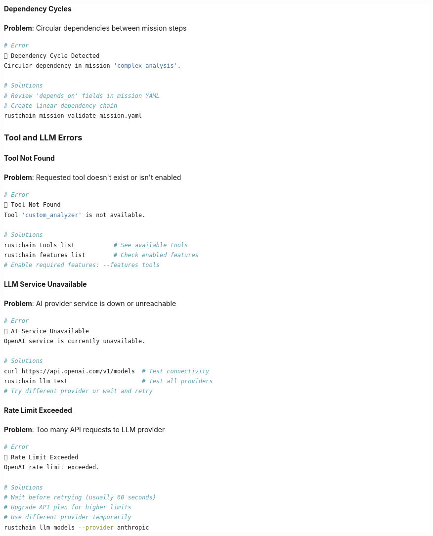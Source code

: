 #### Dependency Cycles
**Problem**: Circular dependencies between mission steps
```bash
# Error
🔄 Dependency Cycle Detected
Circular dependency in mission 'complex_analysis'.

# Solutions
# Review 'depends_on' fields in mission YAML
# Create linear dependency chain
rustchain mission validate mission.yaml
```

### Tool and LLM Errors

#### Tool Not Found
**Problem**: Requested tool doesn't exist or isn't enabled
```bash
# Error
🔧 Tool Not Found
Tool 'custom_analyzer' is not available.

# Solutions
rustchain tools list           # See available tools
rustchain features list        # Check enabled features
# Enable required features: --features tools
```

#### LLM Service Unavailable
**Problem**: AI provider service is down or unreachable
```bash
# Error
🤖 AI Service Unavailable
OpenAI service is currently unavailable.

# Solutions
curl https://api.openai.com/v1/models  # Test connectivity
rustchain llm test                     # Test all providers
# Try different provider or wait and retry
```

#### Rate Limit Exceeded
**Problem**: Too many API requests to LLM provider
```bash
# Error
🚦 Rate Limit Exceeded
OpenAI rate limit exceeded.

# Solutions
# Wait before retrying (usually 60 seconds)
# Upgrade API plan for higher limits
# Use different provider temporarily
rustchain llm models --provider anthropic
```
